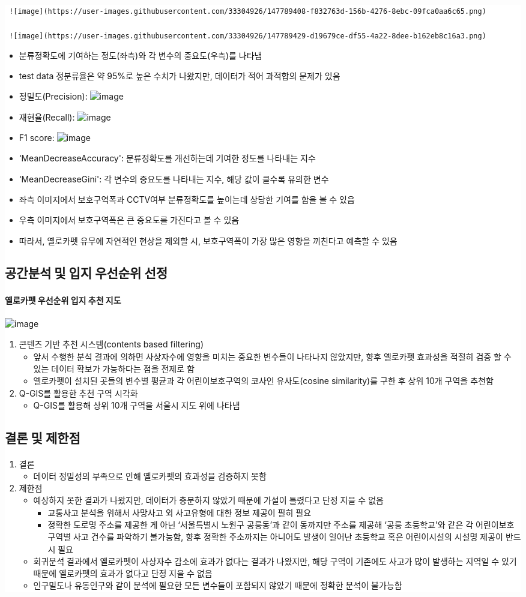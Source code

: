      ![image](https://user-images.githubusercontent.com/33304926/147789408-f832763d-156b-4276-8ebc-09fca0aa6c65.png)

     ![image](https://user-images.githubusercontent.com/33304926/147789429-d19679ce-df55-4a22-8dee-b162eb8c16a3.png)

   - 분류정확도에 기여하는 정도(좌측)와 각 변수의 중요도(우측)를 나타냄

   - test data 정분류율은 약 95%로 높은 수치가 나왔지만, 데이터가 적어 과적합의 문제가 있음

   - 정밀도(Precision): ![image](https://user-images.githubusercontent.com/33304926/147789492-3faffc29-6979-42dd-932a-7c3dd67f4092.png)

   - 재현율(Recall): ![image](https://user-images.githubusercontent.com/33304926/147789518-af23d4d8-4a3d-47e7-a877-6f3a73e748ce.png)

   - F1 score: ![image](https://user-images.githubusercontent.com/33304926/147789561-3204ac32-ae84-408a-8956-e77d35ed013d.png)

   - ‘MeanDecreaseAccuracy': 분류정확도를 개선하는데 기여한 정도를 나타내는 지수

   - ‘MeanDecreaseGini': 각 변수의 중요도를 나타내는 지수, 해당 값이 클수록 유의한 변수

   - 좌측 이미지에서 보호구역폭과 CCTV여부 분류정확도를 높이는데 상당한 기여를 함을 볼 수 있음

   - 우측 이미지에서 보호구역폭은 큰 중요도를 가진다고 볼 수 있음

   - 따라서, 옐로카펫 유무에 자연적인 현상을 제외할 시, 보호구역폭이 가장 많은 영향을 끼친다고 예측할 수 있음



## 공간분석 및 입지 우선순위 선정

#### 옐로카펫 우선순위 입지 추천 지도

![image](https://user-images.githubusercontent.com/33304926/147789648-7db0283f-09f6-4f3d-b999-85bde592d65d.png)

1. 콘텐츠 기반 추천 시스템(contents based filtering)
   - 앞서 수행한 분석 결과에 의하면 사상자수에 영향을 미치는 중요한 변수들이 나타나지 않았지만, 향후 옐로카펫 효과성을 적절히 검증 할 수 있는 데이터 확보가 가능하다는 점을 전제로 함
   - 옐로카펫이 설치된 곳들의 변수별 평균과 각 어린이보호구역의 코사인 유사도(cosine similarity)를 구한 후 상위 10개 구역을 추천함
2. Q-GIS를 활용한 추천 구역 시각화
   - Q-GIS를 활용해 상위 10개 구역을 서울시 지도 위에 나타냄



## 결론 및 제한점

1. 결론
   - 데이터 정밀성의 부족으로 인해 옐로카펫의 효과성을 검증하지 못함
2. 제한점
   - 예상하지 못한 결과가 나왔지만, 데이터가 충분하지 않았기 때문에 가설이 틀렸다고 단정 지을 수 없음
     - 교통사고 분석을 위해서 사망사고 외 사고유형에 대한 정보 제공이 필히 필요
     - 정확한 도로명 주소를 제공한 게 아닌 ‘서울특별시 노원구 공릉동’과 같이 동까지만 주소를 제공해 ‘공릉 초등학교’와 같은 각 어린이보호구역별 사고 건수를 파악하기 불가능함, 향후 정확한 주소까지는 아니어도 발생이 일어난 초등학교 혹은 어린이시설의 시설명 제공이 반드시 필요
   - 회귀분석 결과에서 옐로카펫이 사상자수 감소에 효과가 없다는 결과가 나왔지만, 해당 구역이 기존에도 사고가 많이 발생하는 지역일 수 있기 때문에 옐로카펫의 효과가 없다고 단정 지을 수 없음
   - 인구밀도나 유동인구와 같이 분석에 필요한 모든 변수들이 포함되지 않았기 때문에 정확한 분석이 불가능함
